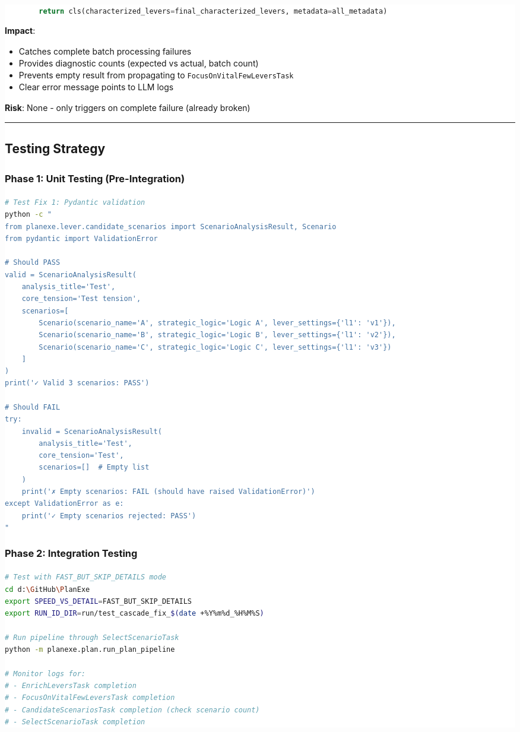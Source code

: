 ```python
        return cls(characterized_levers=final_characterized_levers, metadata=all_metadata)
```

**Impact**:
- Catches complete batch processing failures
- Provides diagnostic counts (expected vs actual, batch count)
- Prevents empty result from propagating to `FocusOnVitalFewLeversTask`
- Clear error message points to LLM logs

**Risk**: None - only triggers on complete failure (already broken)

---

## Testing Strategy

### Phase 1: Unit Testing (Pre-Integration)
```bash
# Test Fix 1: Pydantic validation
python -c "
from planexe.lever.candidate_scenarios import ScenarioAnalysisResult, Scenario
from pydantic import ValidationError

# Should PASS
valid = ScenarioAnalysisResult(
    analysis_title='Test',
    core_tension='Test tension',
    scenarios=[
        Scenario(scenario_name='A', strategic_logic='Logic A', lever_settings={'l1': 'v1'}),
        Scenario(scenario_name='B', strategic_logic='Logic B', lever_settings={'l1': 'v2'}),
        Scenario(scenario_name='C', strategic_logic='Logic C', lever_settings={'l1': 'v3'})
    ]
)
print('✓ Valid 3 scenarios: PASS')

# Should FAIL
try:
    invalid = ScenarioAnalysisResult(
        analysis_title='Test',
        core_tension='Test',
        scenarios=[]  # Empty list
    )
    print('✗ Empty scenarios: FAIL (should have raised ValidationError)')
except ValidationError as e:
    print('✓ Empty scenarios rejected: PASS')
"
```

### Phase 2: Integration Testing
```bash
# Test with FAST_BUT_SKIP_DETAILS mode
cd d:\GitHub\PlanExe
export SPEED_VS_DETAIL=FAST_BUT_SKIP_DETAILS
export RUN_ID_DIR=run/test_cascade_fix_$(date +%Y%m%d_%H%M%S)

# Run pipeline through SelectScenarioTask
python -m planexe.plan.run_plan_pipeline

# Monitor logs for:
# - EnrichLeversTask completion
# - FocusOnVitalFewLeversTask completion
# - CandidateScenariosTask completion (check scenario count)
# - SelectScenarioTask completion
```
